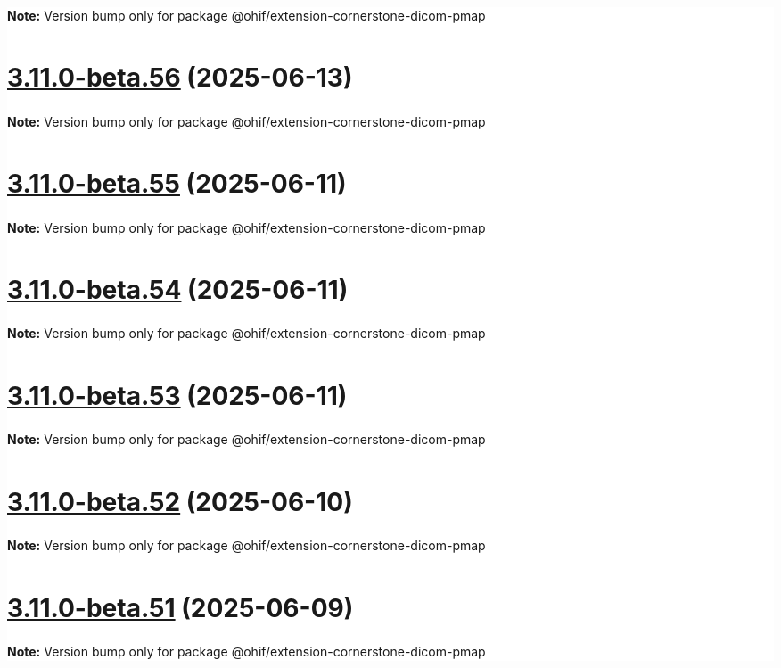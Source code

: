 **Note:** Version bump only for package @ohif/extension-cornerstone-dicom-pmap





# [3.11.0-beta.56](https://github.com/OHIF/Viewers/compare/v3.11.0-beta.55...v3.11.0-beta.56) (2025-06-13)

**Note:** Version bump only for package @ohif/extension-cornerstone-dicom-pmap





# [3.11.0-beta.55](https://github.com/OHIF/Viewers/compare/v3.11.0-beta.54...v3.11.0-beta.55) (2025-06-11)

**Note:** Version bump only for package @ohif/extension-cornerstone-dicom-pmap





# [3.11.0-beta.54](https://github.com/OHIF/Viewers/compare/v3.11.0-beta.53...v3.11.0-beta.54) (2025-06-11)

**Note:** Version bump only for package @ohif/extension-cornerstone-dicom-pmap





# [3.11.0-beta.53](https://github.com/OHIF/Viewers/compare/v3.11.0-beta.52...v3.11.0-beta.53) (2025-06-11)

**Note:** Version bump only for package @ohif/extension-cornerstone-dicom-pmap





# [3.11.0-beta.52](https://github.com/OHIF/Viewers/compare/v3.11.0-beta.51...v3.11.0-beta.52) (2025-06-10)

**Note:** Version bump only for package @ohif/extension-cornerstone-dicom-pmap





# [3.11.0-beta.51](https://github.com/OHIF/Viewers/compare/v3.11.0-beta.50...v3.11.0-beta.51) (2025-06-09)

**Note:** Version bump only for package @ohif/extension-cornerstone-dicom-pmap



